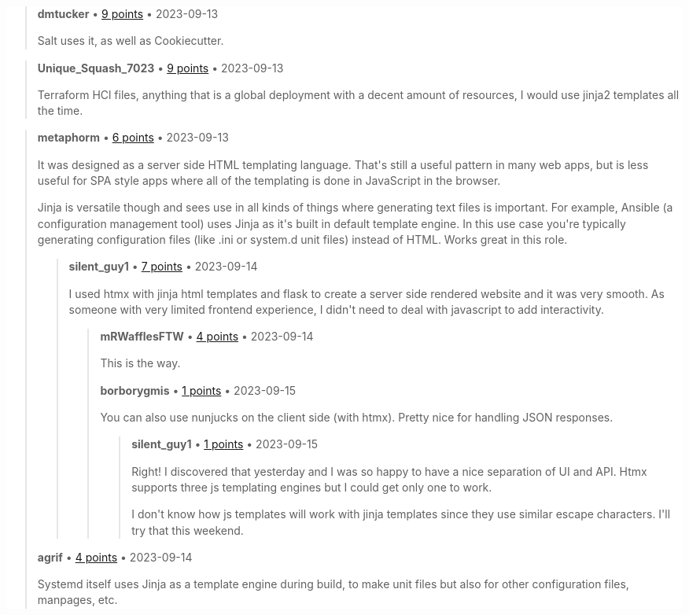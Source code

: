 > **dmtucker** • [9 points](https://reddit.com/r/Python/comments/16hxm0r/comment/k0gk5qs/) • 2023-09-13
> 
> Salt uses it, as well as Cookiecutter.

> **Unique\_Squash\_7023** • [9 points](https://reddit.com/r/Python/comments/16hxm0r/comment/k0glf7h/) • 2023-09-13
> 
> Terraform HCl files, anything that is a global deployment with a decent amount of resources, I would use jinja2 templates all the time.

> **metaphorm** • [6 points](https://reddit.com/r/Python/comments/16hxm0r/comment/k0ghi92/) • 2023-09-13
> 
> It was designed as a server side HTML templating language. That's still a useful pattern in many web apps, but is less useful for SPA style apps where all of the templating is done in JavaScript in the browser.
> 
> Jinja is versatile though and sees use in all kinds of things where generating text files is important. For example, Ansible (a configuration management tool) uses Jinja as it's built in default template engine. In this use case you're typically generating configuration files (like .ini or system.d unit files) instead of HTML. Works great in this role.
> 
> > **silent\_guy1** • [7 points](https://reddit.com/r/Python/comments/16hxm0r/comment/k0iad20/) • 2023-09-14
> > 
> > I used htmx with jinja html templates and flask to create a server side rendered website and it was very smooth. As someone with very limited frontend experience, I didn't need to deal with javascript to add interactivity.
> > 
> > > **mRWafflesFTW** • [4 points](https://reddit.com/r/Python/comments/16hxm0r/comment/k0j4p00/) • 2023-09-14
> > > 
> > > This is the way.
> > > 
> > > **borborygmis** • [1 points](https://reddit.com/r/Python/comments/16hxm0r/comment/k0nkm4p/) • 2023-09-15
> > > 
> > > You can also use nunjucks on the client side (with htmx). Pretty nice for handling JSON responses.
> > > 
> > > > **silent\_guy1** • [1 points](https://reddit.com/r/Python/comments/16hxm0r/comment/k0ox3lx/) • 2023-09-15
> > > > 
> > > > Right! I discovered that yesterday and I was so happy to have a nice separation of UI and API. Htmx supports three js templating engines but I could get only one to work.
> > > > 
> > > > I don't know how js templates will work with jinja templates since they use similar escape characters. I'll try that this weekend.
> 
> **agrif** • [4 points](https://reddit.com/r/Python/comments/16hxm0r/comment/k0hogq4/) • 2023-09-14
> 
> Systemd itself uses Jinja as a template engine during build, to make unit files but also for other configuration files, manpages, etc.
